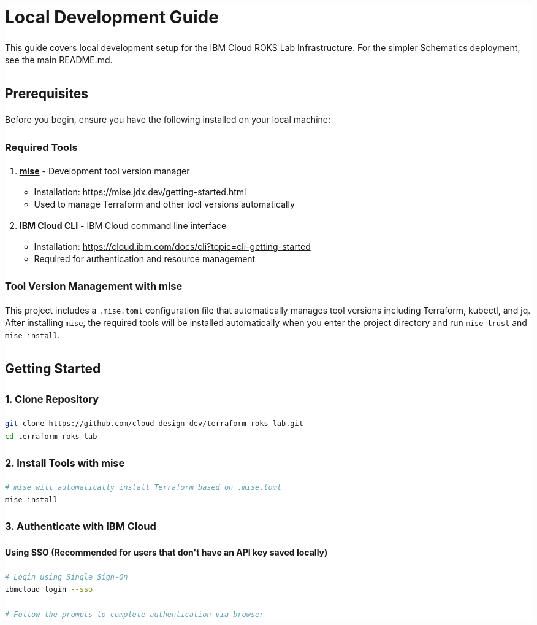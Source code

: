 # Local Development Guide

This guide covers local development setup for the IBM Cloud ROKS Lab Infrastructure. For the simpler Schematics deployment, see the main [README.md](README.md).

## Prerequisites

Before you begin, ensure you have the following installed on your local machine:

### Required Tools

1. **[mise](https://mise.jdx.dev/)** - Development tool version manager
   - Installation: https://mise.jdx.dev/getting-started.html
   - Used to manage Terraform and other tool versions automatically

2. **[IBM Cloud CLI](https://cloud.ibm.com/docs/cli)** - IBM Cloud command line interface
   - Installation: https://cloud.ibm.com/docs/cli?topic=cli-getting-started
   - Required for authentication and resource management

### Tool Version Management with mise

This project includes a `.mise.toml` configuration file that automatically manages tool versions including Terraform, kubectl, and jq. After installing `mise`, the required tools will be installed automatically when you enter the project directory and run `mise trust` and `mise install`.

## Getting Started

### 1. Clone Repository

```bash
git clone https://github.com/cloud-design-dev/terraform-roks-lab.git
cd terraform-roks-lab
```

### 2. Install Tools with mise

```bash
# mise will automatically install Terraform based on .mise.toml
mise install
```

### 3. Authenticate with IBM Cloud

#### Using SSO (Recommended for users that don't have an API key saved locally)

```bash
# Login using Single Sign-On
ibmcloud login --sso

# Follow the prompts to complete authentication via browser
```
